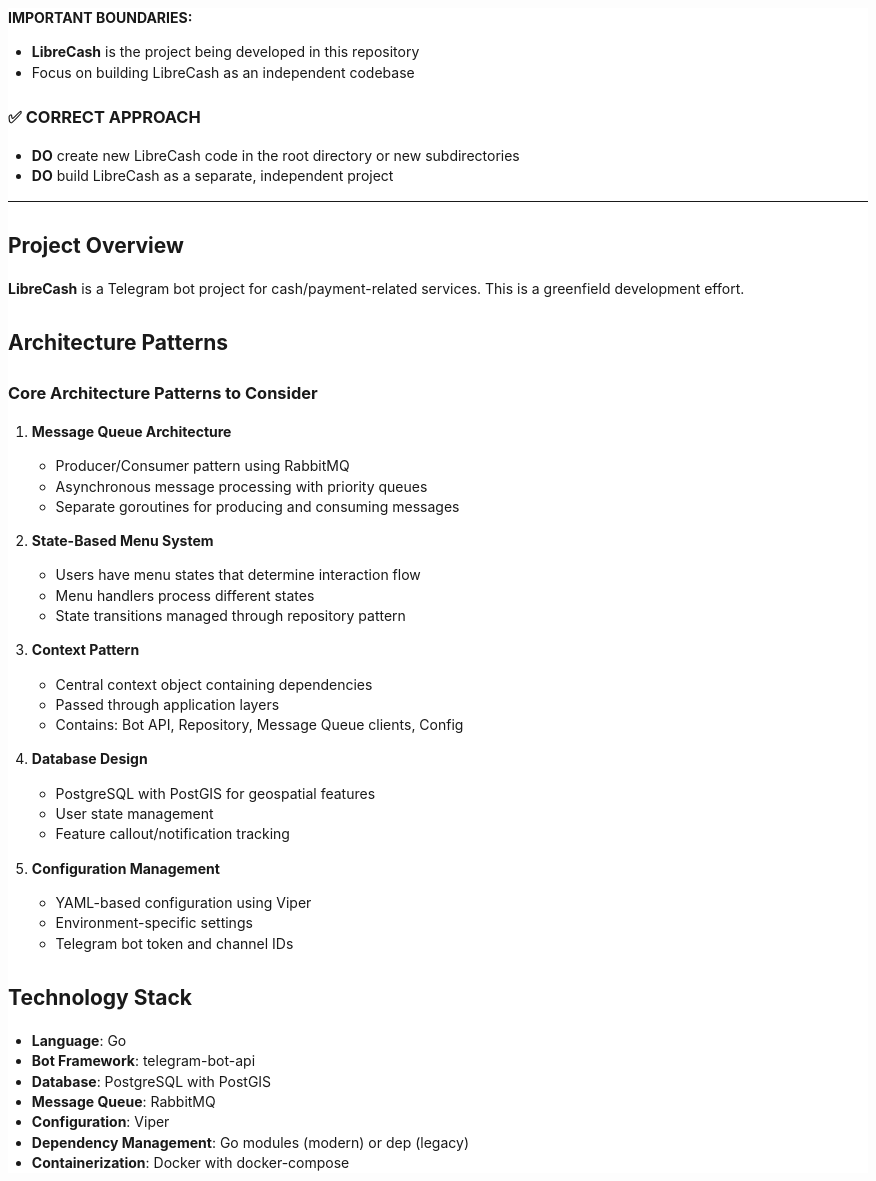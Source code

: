 **IMPORTANT BOUNDARIES:**
- **LibreCash** is the project being developed in this repository
- Focus on building LibreCash as an independent codebase

### ✅ CORRECT APPROACH
- **DO** create new LibreCash code in the root directory or new subdirectories
- **DO** build LibreCash as a separate, independent project

---

## Project Overview

**LibreCash** is a Telegram bot project for cash/payment-related services. This is a greenfield development effort.

## Architecture Patterns

### Core Architecture Patterns to Consider

1. **Message Queue Architecture**
   - Producer/Consumer pattern using RabbitMQ
   - Asynchronous message processing with priority queues
   - Separate goroutines for producing and consuming messages

2. **State-Based Menu System**
   - Users have menu states that determine interaction flow
   - Menu handlers process different states
   - State transitions managed through repository pattern

3. **Context Pattern**
   - Central context object containing dependencies
   - Passed through application layers
   - Contains: Bot API, Repository, Message Queue clients, Config

4. **Database Design**
   - PostgreSQL with PostGIS for geospatial features
   - User state management
   - Feature callout/notification tracking

5. **Configuration Management**
   - YAML-based configuration using Viper
   - Environment-specific settings
   - Telegram bot token and channel IDs

## Technology Stack
- **Language**: Go
- **Bot Framework**: telegram-bot-api
- **Database**: PostgreSQL with PostGIS
- **Message Queue**: RabbitMQ
- **Configuration**: Viper
- **Dependency Management**: Go modules (modern) or dep (legacy)
- **Containerization**: Docker with docker-compose
